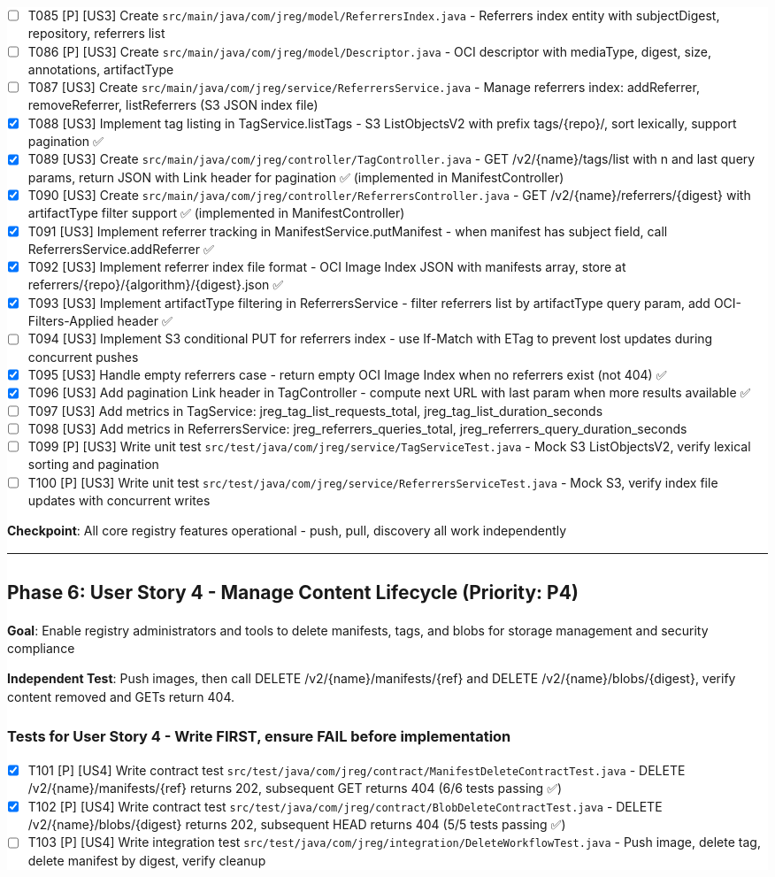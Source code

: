 - [ ] T085 [P] [US3] Create `src/main/java/com/jreg/model/ReferrersIndex.java` - Referrers index entity with subjectDigest, repository, referrers list
- [ ] T086 [P] [US3] Create `src/main/java/com/jreg/model/Descriptor.java` - OCI descriptor with mediaType, digest, size, annotations, artifactType
- [ ] T087 [US3] Create `src/main/java/com/jreg/service/ReferrersService.java` - Manage referrers index: addReferrer, removeReferrer, listReferrers (S3 JSON index file)
- [X] T088 [US3] Implement tag listing in TagService.listTags - S3 ListObjectsV2 with prefix tags/{repo}/, sort lexically, support pagination ✅
- [X] T089 [US3] Create `src/main/java/com/jreg/controller/TagController.java` - GET /v2/{name}/tags/list with n and last query params, return JSON with Link header for pagination ✅ (implemented in ManifestController)
- [X] T090 [US3] Create `src/main/java/com/jreg/controller/ReferrersController.java` - GET /v2/{name}/referrers/{digest} with artifactType filter support ✅ (implemented in ManifestController)
- [X] T091 [US3] Implement referrer tracking in ManifestService.putManifest - when manifest has subject field, call ReferrersService.addReferrer ✅
- [X] T092 [US3] Implement referrer index file format - OCI Image Index JSON with manifests array, store at referrers/{repo}/{algorithm}/{digest}.json ✅
- [X] T093 [US3] Implement artifactType filtering in ReferrersService - filter referrers list by artifactType query param, add OCI-Filters-Applied header ✅
- [ ] T094 [US3] Implement S3 conditional PUT for referrers index - use If-Match with ETag to prevent lost updates during concurrent pushes
- [X] T095 [US3] Handle empty referrers case - return empty OCI Image Index when no referrers exist (not 404) ✅
- [X] T096 [US3] Add pagination Link header in TagController - compute next URL with last param when more results available ✅
- [ ] T097 [US3] Add metrics in TagService: jreg_tag_list_requests_total, jreg_tag_list_duration_seconds
- [ ] T098 [US3] Add metrics in ReferrersService: jreg_referrers_queries_total, jreg_referrers_query_duration_seconds
- [ ] T099 [P] [US3] Write unit test `src/test/java/com/jreg/service/TagServiceTest.java` - Mock S3 ListObjectsV2, verify lexical sorting and pagination
- [ ] T100 [P] [US3] Write unit test `src/test/java/com/jreg/service/ReferrersServiceTest.java` - Mock S3, verify index file updates with concurrent writes

**Checkpoint**: All core registry features operational - push, pull, discovery all work independently

---

## Phase 6: User Story 4 - Manage Content Lifecycle (Priority: P4)

**Goal**: Enable registry administrators and tools to delete manifests, tags, and blobs for storage management and security compliance

**Independent Test**: Push images, then call DELETE /v2/{name}/manifests/{ref} and DELETE /v2/{name}/blobs/{digest}, verify content removed and GETs return 404.

### Tests for User Story 4 - Write FIRST, ensure FAIL before implementation

- [X] T101 [P] [US4] Write contract test `src/test/java/com/jreg/contract/ManifestDeleteContractTest.java` - DELETE /v2/{name}/manifests/{ref} returns 202, subsequent GET returns 404 (6/6 tests passing ✅)
- [X] T102 [P] [US4] Write contract test `src/test/java/com/jreg/contract/BlobDeleteContractTest.java` - DELETE /v2/{name}/blobs/{digest} returns 202, subsequent HEAD returns 404 (5/5 tests passing ✅)
- [ ] T103 [P] [US4] Write integration test `src/test/java/com/jreg/integration/DeleteWorkflowTest.java` - Push image, delete tag, delete manifest by digest, verify cleanup
